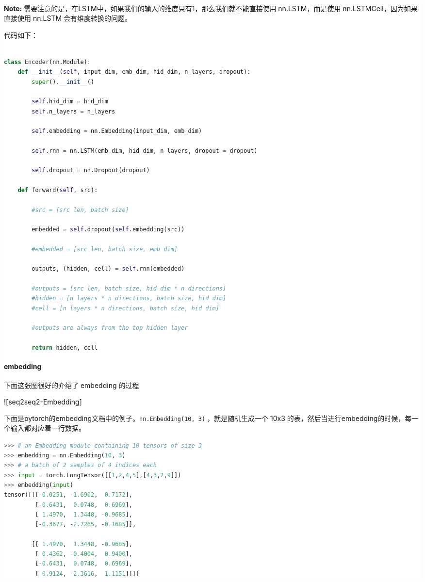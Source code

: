 
**Note:** 需要注意的是，在LSTM中，如果我们的输入的维度只有1，那么我们就不能直接使用 nn.LSTM，而是使用 nn.LSTMCell，因为如果直接使用 nn.LSTM 会有维度转换的问题。

代码如下：

````python

class Encoder(nn.Module):
    def __init__(self, input_dim, emb_dim, hid_dim, n_layers, dropout):
        super().__init__()
        
        self.hid_dim = hid_dim
        self.n_layers = n_layers
        
        self.embedding = nn.Embedding(input_dim, emb_dim)
        
        self.rnn = nn.LSTM(emb_dim, hid_dim, n_layers, dropout = dropout)
        
        self.dropout = nn.Dropout(dropout)
        
    def forward(self, src):
        
        #src = [src len, batch size]
        
        embedded = self.dropout(self.embedding(src))
        
        #embedded = [src len, batch size, emb dim]
        
        outputs, (hidden, cell) = self.rnn(embedded)
        
        #outputs = [src len, batch size, hid dim * n directions]
        #hidden = [n layers * n directions, batch size, hid dim]
        #cell = [n layers * n directions, batch size, hid dim]
        
        #outputs are always from the top hidden layer
        
        return hidden, cell

````

#### embedding

下面这张图很好的介绍了 embedding 的过程

![seq2seq2-Embedding]

下面是pytorch的embedding文档中的例子。`nn.Embedding(10, 3)` ，就是随机生成一个 10x3 的表，然后当进行embedding的时候，每一个输入都对应着一行数据。
```python
>>> # an Embedding module containing 10 tensors of size 3
>>> embedding = nn.Embedding(10, 3)
>>> # a batch of 2 samples of 4 indices each
>>> input = torch.LongTensor([[1,2,4,5],[4,3,2,9]])
>>> embedding(input)
tensor([[[-0.0251, -1.6902,  0.7172],
         [-0.6431,  0.0748,  0.6969],
         [ 1.4970,  1.3448, -0.9685],
         [-0.3677, -2.7265, -0.1685]],

        [[ 1.4970,  1.3448, -0.9685],
         [ 0.4362, -0.4004,  0.9400],
         [-0.6431,  0.0748,  0.6969],
         [ 0.9124, -2.3616,  1.1151]]])
```
